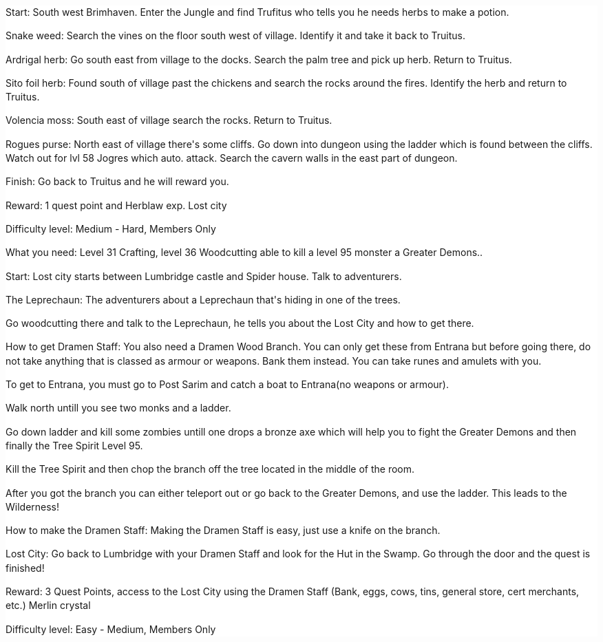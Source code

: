 Start: South west Brimhaven. Enter the Jungle and find Trufitus who tells you he needs herbs to make a potion.

Snake weed: Search the vines on the floor south west of village. Identify it and take it back to Truitus.

Ardrigal herb: Go south east from village to the docks. Search the palm tree and pick up herb. Return to Truitus.

Sito foil herb: Found south of village past the chickens and search the rocks around the fires. Identify the herb and return to Truitus.

Volencia moss: South east of village search the rocks. Return to Truitus.

Rogues purse: North east of village there\'s some cliffs. Go down into dungeon using the ladder which is found between the cliffs. Watch out for lvl 58 Jogres which auto. attack. Search the cavern walls in the east part of dungeon.

Finish: Go back to Truitus and he will reward you.

Reward: 1 quest point and Herblaw exp.
Lost city

Difficulty level: Medium - Hard, Members Only

What you need: Level 31 Crafting, level 36 Woodcutting able to kill a level 95 monster a Greater Demons..

Start: Lost city starts between Lumbridge castle and Spider house. Talk to adventurers.

The Leprechaun: The adventurers about a Leprechaun that\'s hiding in one of the trees.

Go woodcutting there and talk to the Leprechaun, he tells you about the Lost City and how to get there.

How to get Dramen Staff: You also need a Dramen Wood Branch. You can only get these from Entrana but before going there, do not take anything that is classed as armour or weapons. Bank them instead. You can take runes and amulets with you.

To get to Entrana, you must go to Post Sarim and catch a boat to Entrana(no weapons or armour).

Walk north untill you see two monks and a ladder.

Go down ladder and kill some zombies untill one drops a bronze axe which will help you to fight the Greater Demons and then finally the Tree Spirit Level 95.

Kill the Tree Spirit and then chop the branch off the tree located in the middle of the room.

After you got the branch you can either teleport out or go back to the Greater Demons, and use the ladder. This leads to the Wilderness!

How to make the Dramen Staff: Making the Dramen Staff is easy, just use a knife on the branch.

Lost City: Go back to Lumbridge with your Dramen Staff and look for the Hut in the Swamp. Go through the door and the quest is finished!

Reward: 3 Quest Points, access to the Lost City using the Dramen Staff (Bank, eggs, cows, tins, general store, cert merchants, etc.)
Merlin crystal

Difficulty level: Easy - Medium, Members Only
